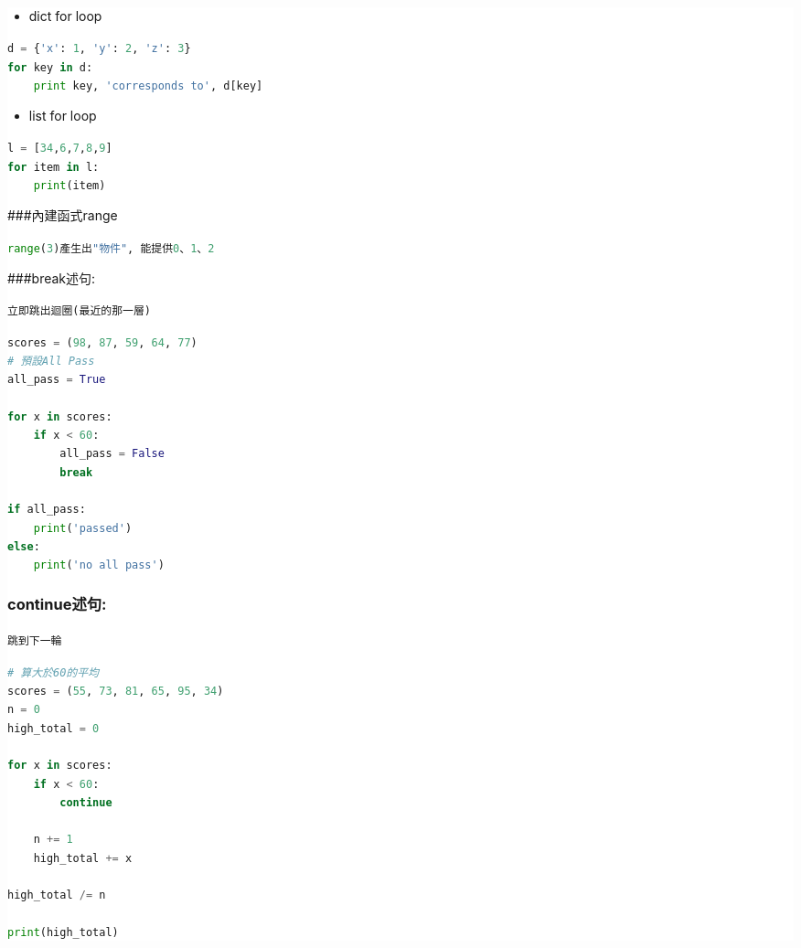 - dict for loop

```py
d = {'x': 1, 'y': 2, 'z': 3} 
for key in d:
    print key, 'corresponds to', d[key]
```

- list for loop

```py
l = [34,6,7,8,9]
for item in l:
    print(item)
```


###內建函式range 
```py
range(3)產生出"物件", 能提供0、1、2
```


###break述句:

`立即跳出迴圈(最近的那一層)`

```py
scores = (98, 87, 59, 64, 77)
# 預設All Pass
all_pass = True

for x in scores:
    if x < 60:
        all_pass = False 
        break

if all_pass:
    print('passed')
else:
    print('no all pass')
```



### continue述句:
`跳到下一輪`

```py
# 算大於60的平均
scores = (55, 73, 81, 65, 95, 34)
n = 0
high_total = 0

for x in scores:
    if x < 60:
        continue

    n += 1
    high_total += x

high_total /= n

print(high_total)
```
